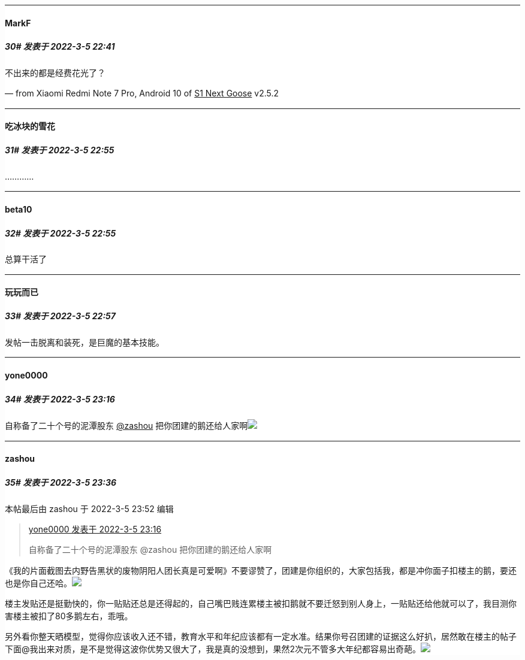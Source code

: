 *****

####  MarkF  
##### 30#       发表于 2022-3-5 22:41

不出来的都是经费花光了？

— from Xiaomi Redmi Note 7 Pro, Android 10 of [S1 Next Goose](https://pan.baidu.com/s/1mi43uRm) v2.5.2



*****

####  吃冰块的雪花  
##### 31#       发表于 2022-3-5 22:55

…………

*****

####  beta10  
##### 32#       发表于 2022-3-5 22:55

总算干活了

*****

####  玩玩而已  
##### 33#       发表于 2022-3-5 22:57

发帖一击脱离和装死，是巨魔的基本技能。

*****

####  yone0000  
##### 34#       发表于 2022-3-5 23:16

自称备了二十个号的泥潭股东 [@zashou](https://bbs.saraba1st.com/2b/home.php?mod=space&amp;uid=518538) 把你团建的鹅还给人家啊<img src="https://static.saraba1st.com/image/smiley/face2017/067.png" referrerpolicy="no-referrer">

*****

####  zashou  
##### 35#       发表于 2022-3-5 23:36

 本帖最后由 zashou 于 2022-3-5 23:52 编辑 
<blockquote><a href="httphttps://bbs.saraba1st.com/2b/forum.php?mod=redirect&amp;goto=findpost&amp;pid=54930975&amp;ptid=2056168" target="_blank">yone0000 发表于 2022-3-5 23:16</a>

自称备了二十个号的泥潭股东 @zashou 把你团建的鹅还给人家啊</blockquote>
《我的片面截图去内野告黑状的废物阴阳人团长真是可爱啊》不要谬赞了，团建是你组织的，大家包括我，都是冲你面子扣楼主的鹅，要还也是你自己还哈。<img src="https://static.saraba1st.com/image/smiley/face2017/044.png" referrerpolicy="no-referrer">

楼主发贴还是挺勤快的，你一贴贴还总是还得起的，自己嘴巴贱连累楼主被扣鹅就不要迁怒到别人身上，一贴贴还给他就可以了，我目测你害楼主被扣了80多鹅左右，乖哦。

另外看你整天晒模型，觉得你应该收入还不错，教育水平和年纪应该都有一定水准。结果你号召团建的证据这么好扒，居然敢在楼主的帖子下面@我出来对质，是不是觉得这波你优势又很大了，我是真的没想到，果然2次元不管多大年纪都容易出奇葩。<img src="https://static.saraba1st.com/image/smiley/face2017/045.png" referrerpolicy="no-referrer">
